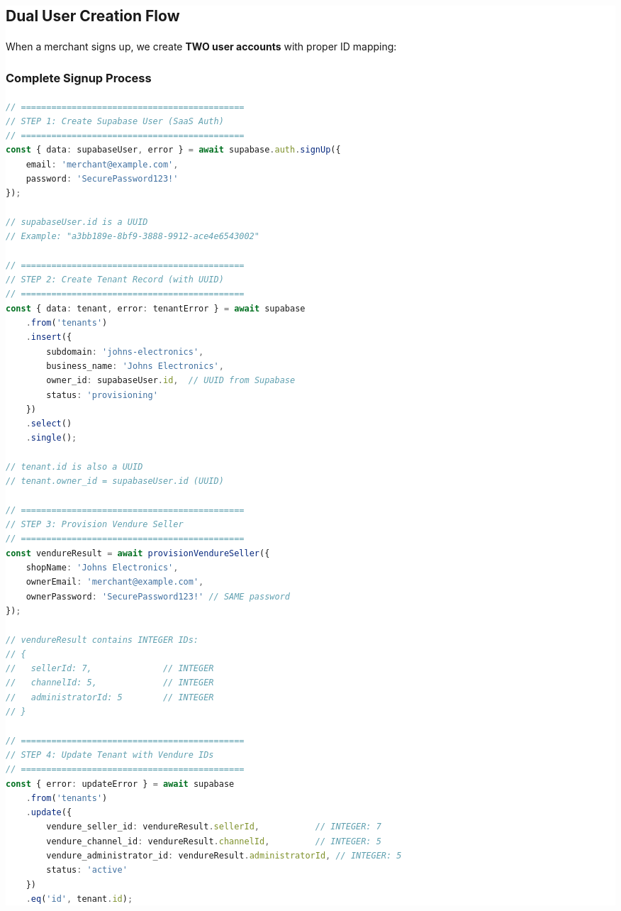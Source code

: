 
## Dual User Creation Flow

When a merchant signs up, we create **TWO user accounts** with proper ID mapping:

### Complete Signup Process

```typescript
// ============================================
// STEP 1: Create Supabase User (SaaS Auth)
// ============================================
const { data: supabaseUser, error } = await supabase.auth.signUp({
    email: 'merchant@example.com',
    password: 'SecurePassword123!'
});

// supabaseUser.id is a UUID
// Example: "a3bb189e-8bf9-3888-9912-ace4e6543002"

// ============================================
// STEP 2: Create Tenant Record (with UUID)
// ============================================
const { data: tenant, error: tenantError } = await supabase
    .from('tenants')
    .insert({
        subdomain: 'johns-electronics',
        business_name: 'Johns Electronics',
        owner_id: supabaseUser.id,  // UUID from Supabase
        status: 'provisioning'
    })
    .select()
    .single();

// tenant.id is also a UUID
// tenant.owner_id = supabaseUser.id (UUID)

// ============================================
// STEP 3: Provision Vendure Seller
// ============================================
const vendureResult = await provisionVendureSeller({
    shopName: 'Johns Electronics',
    ownerEmail: 'merchant@example.com',
    ownerPassword: 'SecurePassword123!' // SAME password
});

// vendureResult contains INTEGER IDs:
// {
//   sellerId: 7,              // INTEGER
//   channelId: 5,             // INTEGER
//   administratorId: 5        // INTEGER
// }

// ============================================
// STEP 4: Update Tenant with Vendure IDs
// ============================================
const { error: updateError } = await supabase
    .from('tenants')
    .update({
        vendure_seller_id: vendureResult.sellerId,           // INTEGER: 7
        vendure_channel_id: vendureResult.channelId,         // INTEGER: 5
        vendure_administrator_id: vendureResult.administratorId, // INTEGER: 5
        status: 'active'
    })
    .eq('id', tenant.id);
```